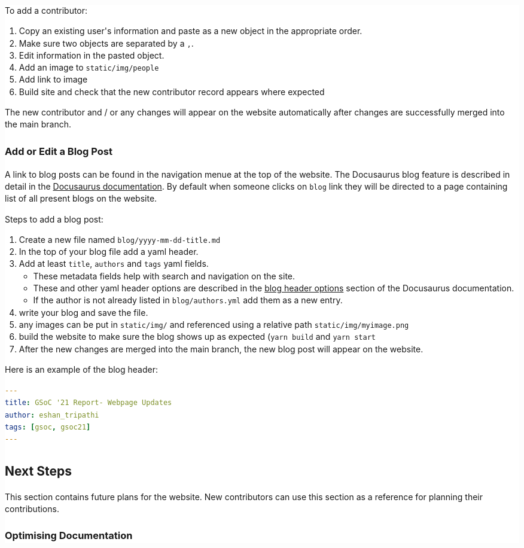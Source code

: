 To add a contributor:

1. Copy an existing user's information and paste as a new object in the appropriate order.
2. Make sure two objects are separated by a `,`.
3. Edit information in the pasted object.
4. Add an image to `static/img/people`
5. Add link to image
6. Build site and check that the new contributor record appears where expected

The new contributor and / or any changes will appear on the website automatically after changes are successfully merged into the main branch.

### Add or Edit a Blog Post

A link to blog posts can be found in the navigation menue at the top of the website.
The Docusaurus blog feature is described in detail in the [Docusaurus documentation](https://docusaurus.io/docs/blog).
By default when someone clicks on `blog` link they will be directed to a page containing list of all present blogs on the website.

Steps to add a blog post:

1. Create a new file named `blog/yyyy-mm-dd-title.md`
2. In the top of your blog file add a yaml header.
3. Add at least `title`, `authors` and `tags` yaml fields.
   - These metadata fields help with search and navigation on the site.
   - These and other yaml header options are described in the [blog header options](https://docusaurus.io/docs/blog#header-options) section of the Docusaurus documentation.
   - If the author is not already listed in `blog/authors.yml` add them as a new entry. 
4. write your blog and save the file.
5. any images can be put in `static/img/` and referenced using a relative path `static/img/myimage.png`
6. build the website to make sure the blog shows up as expected (`yarn build` and `yarn start`
7. After the new changes are merged into the main branch, the new blog post will appear on the website.

Here is an example of the blog header:

```yml
---
title: GSoC '21 Report- Webpage Updates
author: eshan_tripathi
tags: [gsoc, gsoc21]
---
```




## Next Steps

This section contains future plans for the website. New contributors can use this section as a reference for planning their contributions.

### Optimising Documentation
